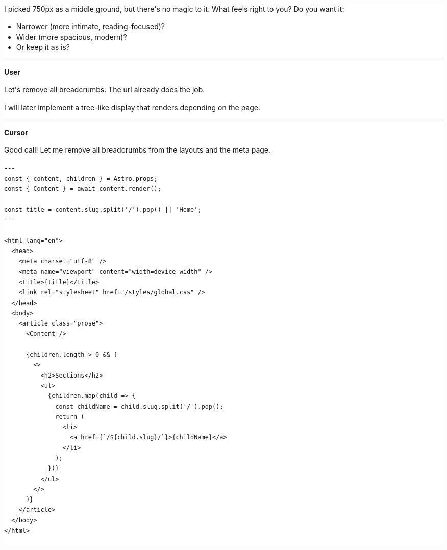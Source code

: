 I picked 750px as a middle ground, but there's no magic to it. What feels right to you? Do you want it:
- Narrower (more intimate, reading-focused)?
- Wider (more spacious, modern)?
- Or keep it as is?

---

**User**

Let's remove all breadcrumbs. The url already does the job.

I will later implement a tree-like display that renders depending on the page.


---

**Cursor**

Good call! Let me remove all breadcrumbs from the layouts and the meta page.

```astro
---
const { content, children } = Astro.props;
const { Content } = await content.render();

const title = content.slug.split('/').pop() || 'Home';
---

<html lang="en">
  <head>
    <meta charset="utf-8" />
    <meta name="viewport" content="width=device-width" />
    <title>{title}</title>
    <link rel="stylesheet" href="/styles/global.css" />
  </head>
  <body>
    <article class="prose">
      <Content />

      {children.length > 0 && (
        <>
          <h2>Sections</h2>
          <ul>
            {children.map(child => {
              const childName = child.slug.split('/').pop();
              return (
                <li>
                  <a href={`/${child.slug}/`}>{childName}</a>
                </li>
              );
            })}
          </ul>
        </>
      )}
    </article>
  </body>
</html>


```
